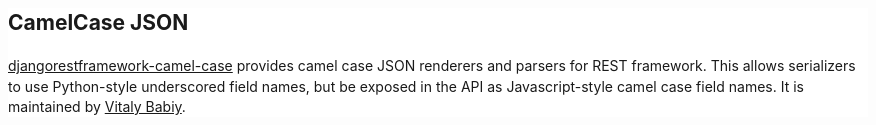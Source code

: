 ## CamelCase JSON

[djangorestframework-camel-case] provides camel case JSON renderers and parsers for REST framework. This allows serializers to use Python-style underscored field names, but be exposed in the API as Javascript-style camel case field names. It is maintained by [Vitaly Babiy][vbabiy].

[cite]: https://groups.google.com/d/topic/django-developers/dxI4qVzrBY4/discussion
[djangorestframework-camel-case]: https://github.com/vbabiy/djangorestframework-camel-case
[djangorestframework-msgpack]: https://github.com/juanriaza/django-rest-framework-msgpack
[jquery-ajax]: https://api.jquery.com/jQuery.ajax/
[juanriaza]: https://github.com/juanriaza
[messagepack]: https://github.com/juanriaza/django-rest-framework-msgpack
[rest-framework-xml]: https://jpadilla.github.io/django-rest-framework-xml/
[rest-framework-yaml]: https://jpadilla.github.io/django-rest-framework-yaml/
[upload-handlers]: https://docs.djangoproject.com/en/stable/topics/http/file-uploads/#upload-handlers
[vbabiy]: https://github.com/vbabiy
[yaml]: http://www.yaml.org/
